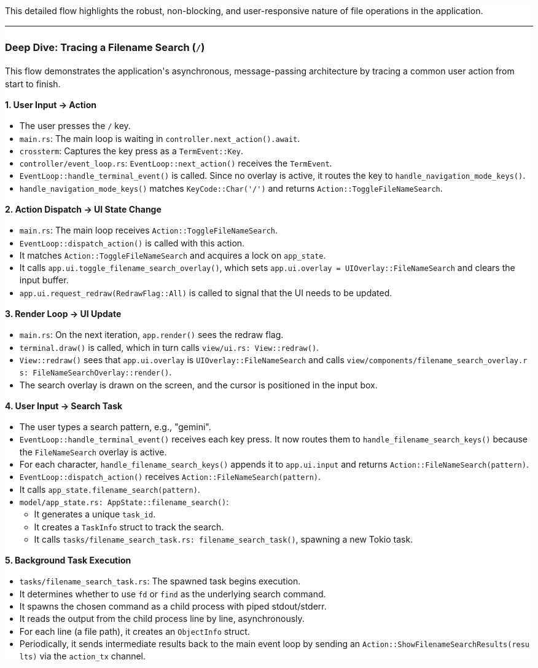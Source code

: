 This detailed flow highlights the robust, non-blocking, and user-responsive nature of file operations in the application.

---

### Deep Dive: Tracing a Filename Search (`/`)

This flow demonstrates the application's asynchronous, message-passing architecture by tracing a common user action from start to finish.

**1. User Input -> Action**
- The user presses the `/` key.
- `main.rs`: The main loop is waiting in `controller.next_action().await`.
- `crossterm`: Captures the key press as a `TermEvent::Key`.
- `controller/event_loop.rs`: `EventLoop::next_action()` receives the `TermEvent`.
- `EventLoop::handle_terminal_event()` is called. Since no overlay is active, it routes the key to `handle_navigation_mode_keys()`.
- `handle_navigation_mode_keys()` matches `KeyCode::Char('/')` and returns `Action::ToggleFileNameSearch`.

**2. Action Dispatch -> UI State Change**
- `main.rs`: The main loop receives `Action::ToggleFileNameSearch`.
- `EventLoop::dispatch_action()` is called with this action.
- It matches `Action::ToggleFileNameSearch` and acquires a lock on `app_state`.
- It calls `app.ui.toggle_filename_search_overlay()`, which sets `app.ui.overlay = UIOverlay::FileNameSearch` and clears the input buffer.
- `app.ui.request_redraw(RedrawFlag::All)` is called to signal that the UI needs to be updated.

**3. Render Loop -> UI Update**
- `main.rs`: On the next iteration, `app.render()` sees the redraw flag.
- `terminal.draw()` is called, which in turn calls `view/ui.rs: View::redraw()`.
- `View::redraw()` sees that `app.ui.overlay` is `UIOverlay::FileNameSearch` and calls `view/components/filename_search_overlay.rs: FileNameSearchOverlay::render()`.
- The search overlay is drawn on the screen, and the cursor is positioned in the input box.

**4. User Input -> Search Task**
- The user types a search pattern, e.g., "gemini".
- `EventLoop::handle_terminal_event()` receives each key press. It now routes them to `handle_filename_search_keys()` because the `FileNameSearch` overlay is active.
- For each character, `handle_filename_search_keys()` appends it to `app.ui.input` and returns `Action::FileNameSearch(pattern)`.
- `EventLoop::dispatch_action()` receives `Action::FileNameSearch(pattern)`.
- It calls `app_state.filename_search(pattern)`.
- `model/app_state.rs: AppState::filename_search()`:
    - It generates a unique `task_id`.
    - It creates a `TaskInfo` struct to track the search.
    - It calls `tasks/filename_search_task.rs: filename_search_task()`, spawning a new Tokio task.

**5. Background Task Execution**
- `tasks/filename_search_task.rs`: The spawned task begins execution.
- It determines whether to use `fd` or `find` as the underlying search command.
- It spawns the chosen command as a child process with piped stdout/stderr.
- It reads the output from the child process line by line, asynchronously.
- For each line (a file path), it creates an `ObjectInfo` struct.
- Periodically, it sends intermediate results back to the main event loop by sending an `Action::ShowFilenameSearchResults(results)` via the `action_tx` channel.
